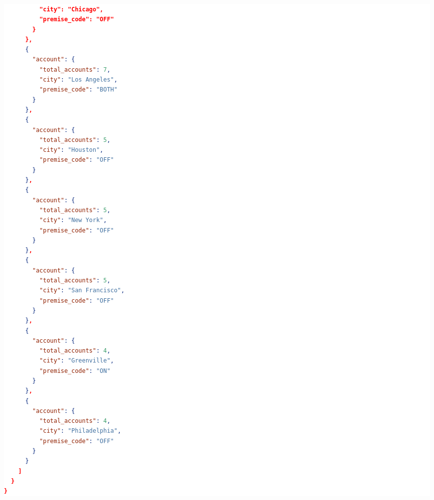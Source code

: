 ```json
          "city": "Chicago",
          "premise_code": "OFF"
        }
      },
      {
        "account": {
          "total_accounts": 7,
          "city": "Los Angeles",
          "premise_code": "BOTH"
        }
      },
      {
        "account": {
          "total_accounts": 5,
          "city": "Houston",
          "premise_code": "OFF"
        }
      },
      {
        "account": {
          "total_accounts": 5,
          "city": "New York",
          "premise_code": "OFF"
        }
      },
      {
        "account": {
          "total_accounts": 5,
          "city": "San Francisco",
          "premise_code": "OFF"
        }
      },
      {
        "account": {
          "total_accounts": 4,
          "city": "Greenville",
          "premise_code": "ON"
        }
      },
      {
        "account": {
          "total_accounts": 4,
          "city": "Philadelphia",
          "premise_code": "OFF"
        }
      }
    ]
  }
}
```
    